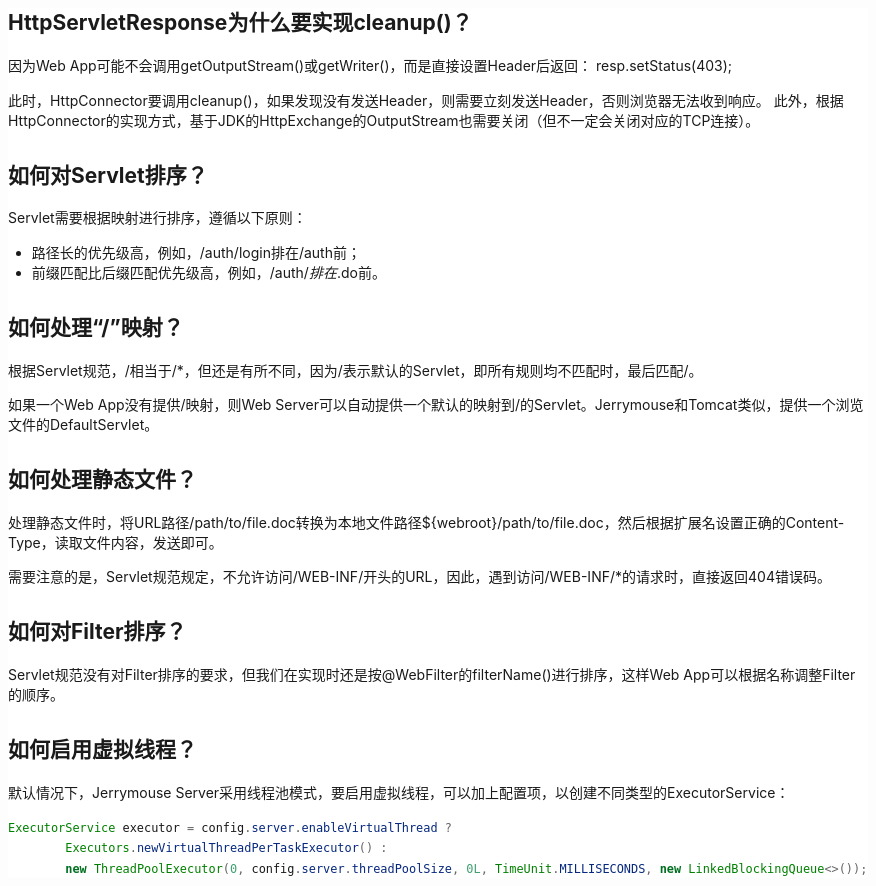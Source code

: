 ## HttpServletResponse为什么要实现cleanup()？
因为Web App可能不会调用getOutputStream()或getWriter()，而是直接设置Header后返回：
resp.setStatus(403);

此时，HttpConnector要调用cleanup()，如果发现没有发送Header，则需要立刻发送Header，否则浏览器无法收到响应。
此外，根据HttpConnector的实现方式，基于JDK的HttpExchange的OutputStream也需要关闭（但不一定会关闭对应的TCP连接）。

## 如何对Servlet排序？
Servlet需要根据映射进行排序，遵循以下原则：
- 路径长的优先级高，例如，/auth/login排在/auth前；
- 前缀匹配比后缀匹配优先级高，例如，/auth/*排在*.do前。

## 如何处理“/”映射？
根据Servlet规范，/相当于/*，但还是有所不同，因为/表示默认的Servlet，即所有规则均不匹配时，最后匹配/。

如果一个Web App没有提供/映射，则Web Server可以自动提供一个默认的映射到/的Servlet。Jerrymouse和Tomcat类似，提供一个浏览文件的DefaultServlet。

## 如何处理静态文件？
处理静态文件时，将URL路径/path/to/file.doc转换为本地文件路径${webroot}/path/to/file.doc，然后根据扩展名设置正确的Content-Type，读取文件内容，发送即可。

需要注意的是，Servlet规范规定，不允许访问/WEB-INF/开头的URL，因此，遇到访问/WEB-INF/*的请求时，直接返回404错误码。

## 如何对Filter排序？
Servlet规范没有对Filter排序的要求，但我们在实现时还是按@WebFilter的filterName()进行排序，这样Web App可以根据名称调整Filter的顺序。

## 如何启用虚拟线程？
默认情况下，Jerrymouse Server采用线程池模式，要启用虚拟线程，可以加上配置项，以创建不同类型的ExecutorService：
```java
ExecutorService executor = config.server.enableVirtualThread ?
        Executors.newVirtualThreadPerTaskExecutor() :
        new ThreadPoolExecutor(0, config.server.threadPoolSize, 0L, TimeUnit.MILLISECONDS, new LinkedBlockingQueue<>());

```


